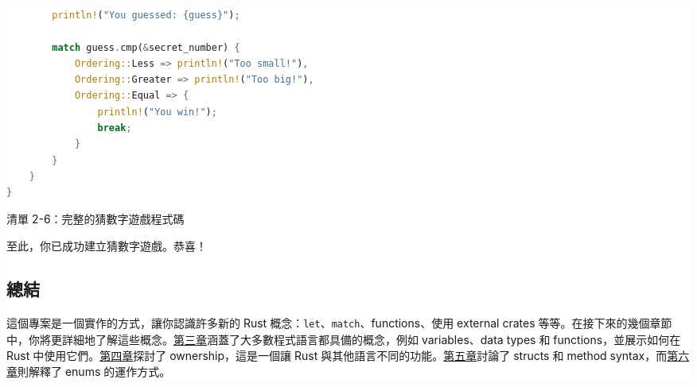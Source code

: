 ```rust
        println!("You guessed: {guess}");

        match guess.cmp(&secret_number) {
            Ordering::Less => println!("Too small!"),
            Ordering::Greater => println!("Too big!"),
            Ordering::Equal => {
                println!("You win!");
                break;
            }
        }
    }
}
```

清單 2-6：完整的猜數字遊戲程式碼

至此，你已成功建立猜數字遊戲。恭喜！

## 總結

這個專案是一個實作的方式，讓你認識許多新的 Rust 概念：`let`、`match`、functions、使用 external crates 等等。在接下來的幾個章節中，你將更詳細地了解這些概念。[第三章](https://doc.rust-lang.org/book/ch03-00-common-programming-concepts.html)涵蓋了大多數程式語言都具備的概念，例如 variables、data types 和 functions，並展示如何在 Rust 中使用它們。[第四章](https://doc.rust-lang.org/book/ch04-00-understanding-ownership.html)探討了 ownership，這是一個讓 Rust 與其他語言不同的功能。[第五章](https://doc.rust-lang.org/book/ch05-00-structs.html)討論了 structs 和 method syntax，而[第六章](https://doc.rust-lang.org/book/ch06-00-enums-and-pattern-matching.html)則解釋了 enums 的運作方式。